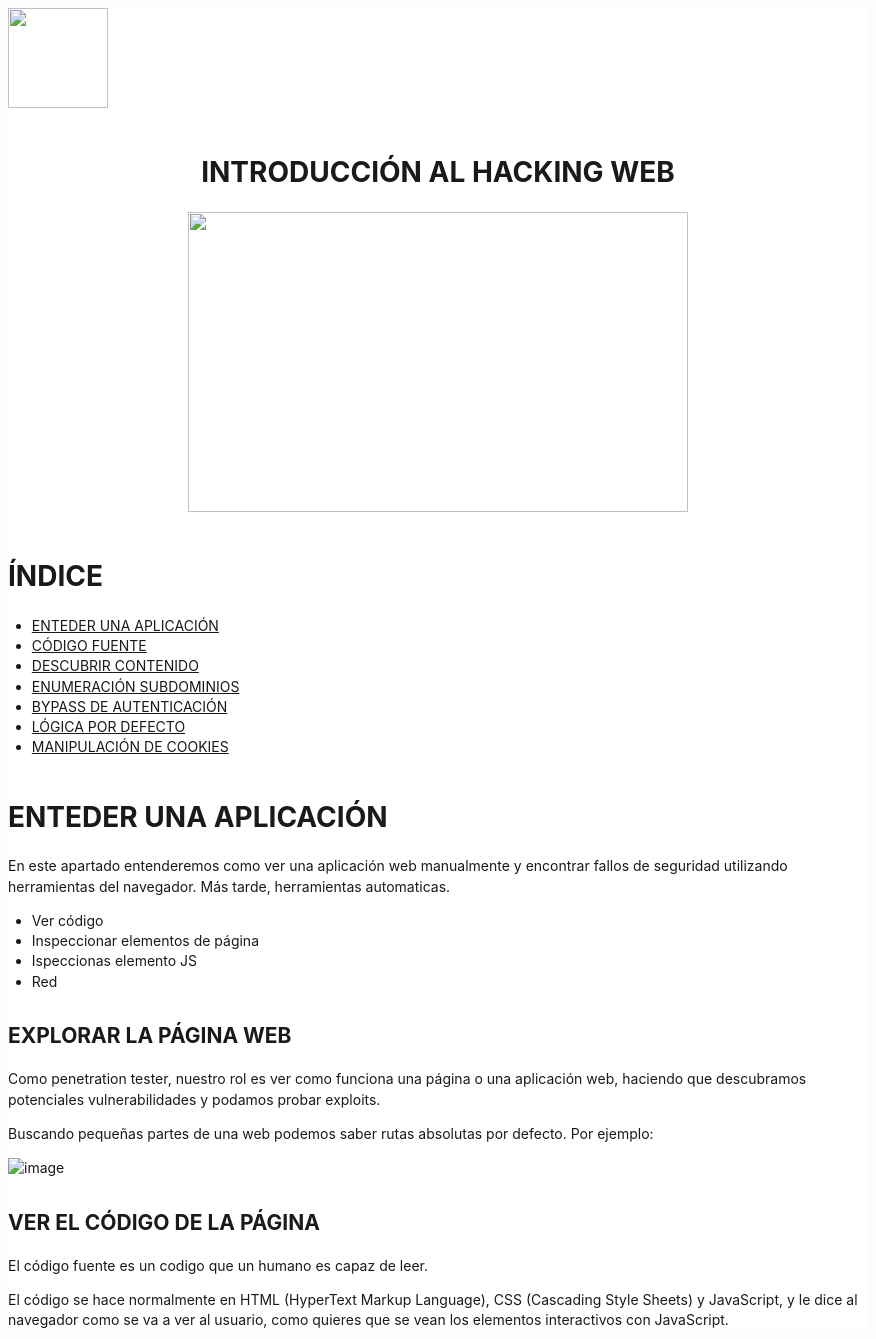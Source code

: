 
<p align="left"><img height=100px width=100px src="https://github.com/user-attachments/assets/28eba669-a8dd-418a-bc8d-cc7c8e147edc"></p>

<h1 align="center">INTRODUCCIÓN AL HACKING WEB</h1>

<p align="center"><img height=300px width=500px src="https://github.com/user-attachments/assets/641009fc-5672-4b69-9ca5-351e660c87c7"></p>

# ÍNDICE

- [ENTEDER UNA APLICACIÓN](https://github.com/d4l1v3rd3/PenetrationTester-Ruta/blob/main/Otros/Introducción_Hacking_Web.md#enteder-una-aplicación)
- [CÓDIGO FUENTE](https://github.com/d4l1v3rd3/PenetrationTester-Ruta/blob/main/Otros/Introducción_Hacking_Web.md#ver-el-código-de-la-página)
- [DESCUBRIR CONTENIDO](https://github.com/d4l1v3rd3/PenetrationTester-Ruta/blob/main/Otros/Introducción_Hacking_Web.md#descubrir-contenido)
- [ENUMERACIÓN SUBDOMINIOS](https://github.com/d4l1v3rd3/PenetrationTester-Ruta/blob/main/Otros/Introducción_Hacking_Web.md#enumeracion-de-subdominios)
- [BYPASS DE AUTENTICACIÓN](https://github.com/d4l1v3rd3/PenetrationTester-Ruta/blob/main/Otros/Introducción_Hacking_Web.md#bypass-de-autenticación)
- [LÓGICA POR DEFECTO](https://github.com/d4l1v3rd3/PenetrationTester-Ruta/blob/main/Otros/Introducción_Hacking_Web.md#lógica-por-defecto)
- [MANIPULACIÓN DE COOKIES](https://github.com/d4l1v3rd3/PenetrationTester-Ruta/blob/main/Otros/Introducción_Hacking_Web.md#manipulación-de-cookies)


# ENTEDER UNA APLICACIÓN

En este apartado entenderemos como ver una aplicación web manualmente y encontrar fallos de seguridad utilizando herramientas del navegador. Más tarde, herramientas automaticas.

- Ver código
- Inspeccionar elementos de página
- Ispeccionas elemento JS
- Red

## EXPLORAR LA PÁGINA WEB

Como penetration tester, nuestro rol es ver como funciona una página o una aplicación web, haciendo que descubramos potenciales vulnerabilidades y podamos probar exploits.

Buscando pequeñas partes de una web podemos saber rutas absolutas por defecto. Por ejemplo:

![image](https://github.com/user-attachments/assets/0067d98c-6145-433f-a83c-626d462683a4)

## VER EL CÓDIGO DE LA PÁGINA

El código fuente es un codigo que un humano es capaz de leer.

El código se hace normalmente en HTML (HyperText Markup Language), CSS (Cascading Style Sheets) y JavaScript, y le dice al navegador como se va a ver al usuario, como quieres que se vean los elementos interactivos con JavaScript.
